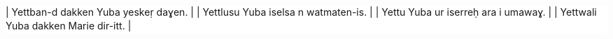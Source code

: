| Yettban-d dakken Yuba yeskeṛ daɣen. |
| Yettlusu Yuba iselsa n watmaten-is. |
| Yettu Yuba ur iserreḥ ara i umawaɣ. |
| Yettwali Yuba dakken Marie dir-itt. |
